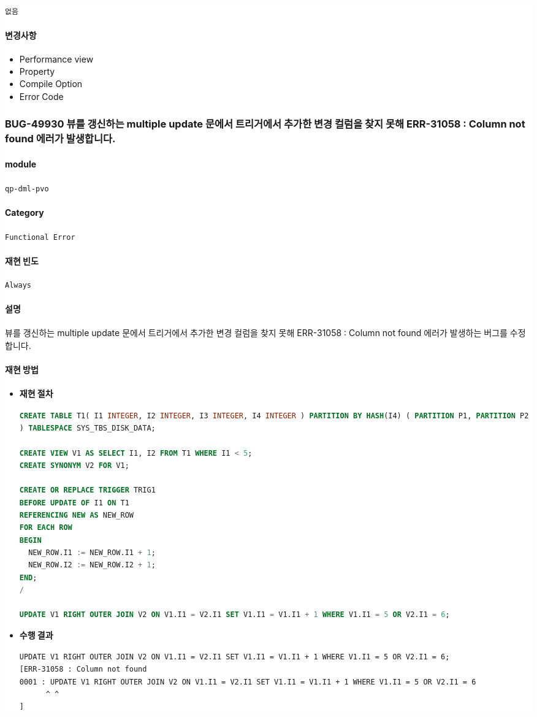 `없음`

#### 변경사항

-   Performance view
-   Property
-   Compile Option
-   Error Code



### BUG-49930 뷰를 갱신하는 multiple update 문에서 트리거에서 추가한 변경 컬럼을 찾지 못해 ERR-31058 : Column not found 에러가 발생합니다.

#### module 

`qp-dml-pvo`

#### Category 

`Functional Error`

#### 재현 빈도 

`Always`

#### 설명

뷰를 갱신하는 multiple update 문에서 트리거에서 추가한 변경 컬럼을 찾지 못해 ERR-31058 : Column not found 에러가 발생하는 버그를 수정합니다.


#### 재현 방법

-   **재현 절차**

    ```sql
    CREATE TABLE T1( I1 INTEGER, I2 INTEGER, I3 INTEGER, I4 INTEGER ) PARTITION BY HASH(I4) ( PARTITION P1, PARTITION P2 ) TABLESPACE SYS_TBS_DISK_DATA;
    
    CREATE VIEW V1 AS SELECT I1, I2 FROM T1 WHERE I1 < 5;
    CREATE SYNONYM V2 FOR V1;
    
    CREATE OR REPLACE TRIGGER TRIG1
    BEFORE UPDATE OF I1 ON T1
    REFERENCING NEW AS NEW_ROW
    FOR EACH ROW
    BEGIN
      NEW_ROW.I1 := NEW_ROW.I1 + 1;
      NEW_ROW.I2 := NEW_ROW.I2 + 1;
    END;
    /
    
    UPDATE V1 RIGHT OUTER JOIN V2 ON V1.I1 = V2.I1 SET V1.I1 = V1.I1 + 1 WHERE V1.I1 = 5 OR V2.I1 = 6;
    ```

-   **수행 결과**

    ```sq
    UPDATE V1 RIGHT OUTER JOIN V2 ON V1.I1 = V2.I1 SET V1.I1 = V1.I1 + 1 WHERE V1.I1 = 5 OR V2.I1 = 6;
    [ERR-31058 : Column not found
    0001 : UPDATE V1 RIGHT OUTER JOIN V2 ON V1.I1 = V2.I1 SET V1.I1 = V1.I1 + 1 WHERE V1.I1 = 5 OR V2.I1 = 6
          ^ ^
    ]
    ```
